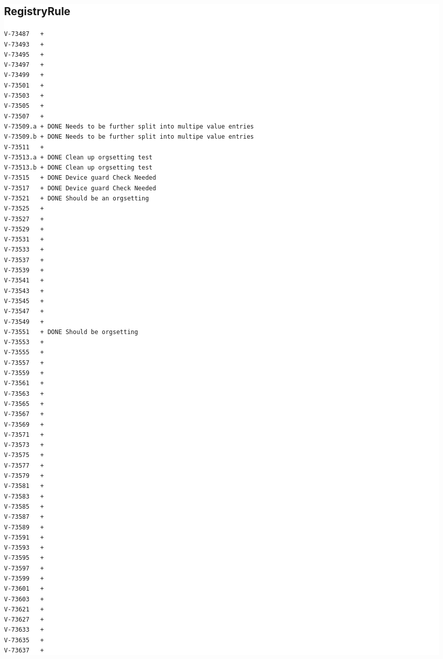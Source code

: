 ## RegistryRule

    V-73487   +
    V-73493   +
    V-73495   +
    V-73497   +
    V-73499   +
    V-73501   +
    V-73503   +
    V-73505   +
    V-73507   +
    V-73509.a + DONE Needs to be further split into multipe value entries
    V-73509.b + DONE Needs to be further split into multipe value entries
    V-73511   +
    V-73513.a + DONE Clean up orgsetting test
    V-73513.b + DONE Clean up orgsetting test
    V-73515   + DONE Device guard Check Needed
    V-73517   + DONE Device guard Check Needed
    V-73521   + DONE Should be an orgsetting
    V-73525   +
    V-73527   +
    V-73529   +
    V-73531   +
    V-73533   +
    V-73537   +
    V-73539   +
    V-73541   +
    V-73543   +
    V-73545   +
    V-73547   +
    V-73549   +
    V-73551   + DONE Should be orgsetting
    V-73553   +
    V-73555   +
    V-73557   +
    V-73559   +
    V-73561   +
    V-73563   +
    V-73565   +
    V-73567   +
    V-73569   +
    V-73571   +
    V-73573   +
    V-73575   +
    V-73577   +
    V-73579   +
    V-73581   +
    V-73583   +
    V-73585   +
    V-73587   +
    V-73589   +
    V-73591   +
    V-73593   +
    V-73595   +
    V-73597   +
    V-73599   +
    V-73601   +
    V-73603   +
    V-73621   +
    V-73627   +
    V-73633   +
    V-73635   +
    V-73637   +